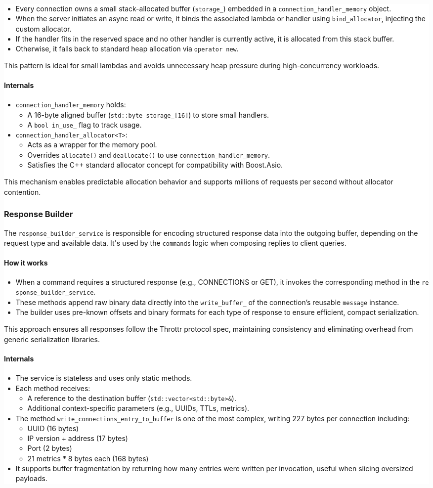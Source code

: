 - Every connection owns a small stack-allocated buffer (`storage_`) embedded in a `connection_handler_memory` object.
- When the server initiates an async read or write, it binds the associated lambda or handler using `bind_allocator`, injecting the custom allocator.
- If the handler fits in the reserved space and no other handler is currently active, it is allocated from this stack buffer.
- Otherwise, it falls back to standard heap allocation via `operator new`.

This pattern is ideal for small lambdas and avoids unnecessary heap pressure during high-concurrency workloads.

#### Internals

- `connection_handler_memory` holds:
   - A 16-byte aligned buffer (`std::byte storage_[16]`) to store small handlers.
   - A `bool in_use_` flag to track usage.
- `connection_handler_allocator<T>`:
   - Acts as a wrapper for the memory pool.
   - Overrides `allocate()` and `deallocate()` to use `connection_handler_memory`.
   - Satisfies the C++ standard allocator concept for compatibility with Boost.Asio.

This mechanism enables predictable allocation behavior and supports millions of requests per second without allocator contention.

### Response Builder

The `response_builder_service` is responsible for encoding structured response data into the outgoing buffer, depending on the request type and available data. It's used by the `commands` logic when composing replies to client queries.

#### How it works

- When a command requires a structured response (e.g., CONNECTIONS or GET), it invokes the corresponding method in the `response_builder_service`.
- These methods append raw binary data directly into the `write_buffer_` of the connection’s reusable `message` instance.
- The builder uses pre-known offsets and binary formats for each type of response to ensure efficient, compact serialization.

This approach ensures all responses follow the Throttr protocol spec, maintaining consistency and eliminating overhead from generic serialization libraries.

#### Internals

- The service is stateless and uses only static methods.
- Each method receives:
   - A reference to the destination buffer (`std::vector<std::byte>&`).
   - Additional context-specific parameters (e.g., UUIDs, TTLs, metrics).
- The method `write_connections_entry_to_buffer` is one of the most complex, writing 227 bytes per connection including:
   - UUID (16 bytes)
   - IP version + address (17 bytes)
   - Port (2 bytes)
   - 21 metrics * 8 bytes each (168 bytes)
- It supports buffer fragmentation by returning how many entries were written per invocation, useful when slicing oversized payloads.


[official GitHub repository]: https://github.com/throttr/throttr
[official GitHub repository]: https://github.com/throttr/throttr
